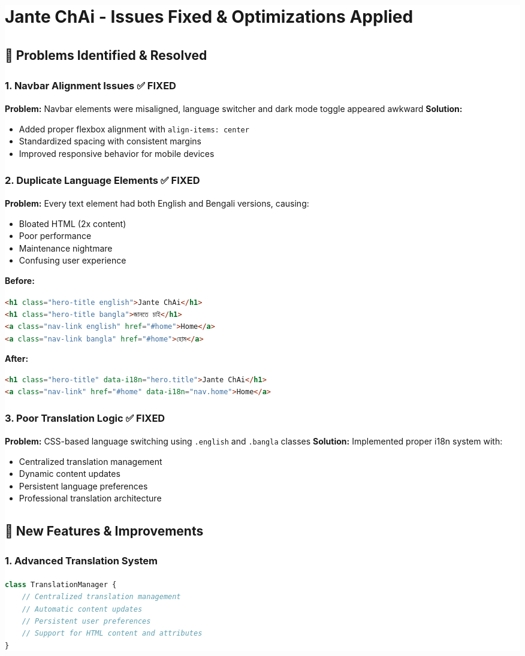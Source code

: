 # Jante ChAi - Issues Fixed & Optimizations Applied

## 🎯 **Problems Identified & Resolved**

### 1. **Navbar Alignment Issues** ✅ FIXED
**Problem:** Navbar elements were misaligned, language switcher and dark mode toggle appeared awkward
**Solution:** 
- Added proper flexbox alignment with `align-items: center`
- Standardized spacing with consistent margins
- Improved responsive behavior for mobile devices

### 2. **Duplicate Language Elements** ✅ FIXED
**Problem:** Every text element had both English and Bengali versions, causing:
- Bloated HTML (2x content)
- Poor performance
- Maintenance nightmare
- Confusing user experience

**Before:**
```html
<h1 class="hero-title english">Jante ChAi</h1>
<h1 class="hero-title bangla">জানতে চাই</h1>
<a class="nav-link english" href="#home">Home</a>
<a class="nav-link bangla" href="#home">হোম</a>
```

**After:**
```html
<h1 class="hero-title" data-i18n="hero.title">Jante ChAi</h1>
<a class="nav-link" href="#home" data-i18n="nav.home">Home</a>
```

### 3. **Poor Translation Logic** ✅ FIXED
**Problem:** CSS-based language switching using `.english` and `.bangla` classes
**Solution:** Implemented proper i18n system with:
- Centralized translation management
- Dynamic content updates
- Persistent language preferences
- Professional translation architecture

## 🚀 **New Features & Improvements**

### **1. Advanced Translation System**
```javascript
class TranslationManager {
    // Centralized translation management
    // Automatic content updates
    // Persistent user preferences
    // Support for HTML content and attributes
}
```
